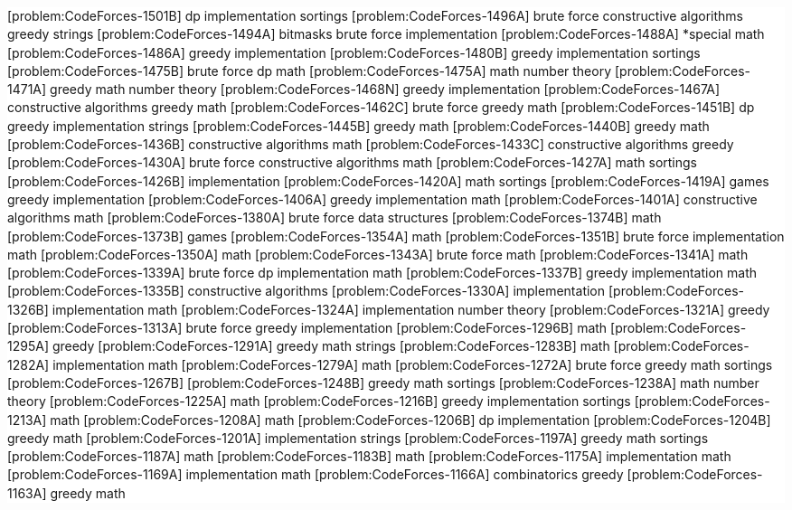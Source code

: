 [problem:CodeForces-1501B] dp implementation sortings
[problem:CodeForces-1496A] brute force constructive algorithms greedy strings
[problem:CodeForces-1494A] bitmasks brute force implementation
[problem:CodeForces-1488A] *special math
[problem:CodeForces-1486A] greedy implementation
[problem:CodeForces-1480B] greedy implementation sortings
[problem:CodeForces-1475B] brute force dp math
[problem:CodeForces-1475A] math number theory
[problem:CodeForces-1471A] greedy math number theory
[problem:CodeForces-1468N] greedy implementation
[problem:CodeForces-1467A] constructive algorithms greedy math
[problem:CodeForces-1462C] brute force greedy math
[problem:CodeForces-1451B] dp greedy implementation strings
[problem:CodeForces-1445B] greedy math
[problem:CodeForces-1440B] greedy math
[problem:CodeForces-1436B] constructive algorithms math
[problem:CodeForces-1433C] constructive algorithms greedy
[problem:CodeForces-1430A] brute force constructive algorithms math
[problem:CodeForces-1427A] math sortings
[problem:CodeForces-1426B] implementation
[problem:CodeForces-1420A] math sortings
[problem:CodeForces-1419A] games greedy implementation
[problem:CodeForces-1406A] greedy implementation math
[problem:CodeForces-1401A] constructive algorithms math
[problem:CodeForces-1380A] brute force data structures
[problem:CodeForces-1374B] math
[problem:CodeForces-1373B] games
[problem:CodeForces-1354A] math
[problem:CodeForces-1351B] brute force implementation math
[problem:CodeForces-1350A] math
[problem:CodeForces-1343A] brute force math
[problem:CodeForces-1341A] math
[problem:CodeForces-1339A] brute force dp implementation math
[problem:CodeForces-1337B] greedy implementation math
[problem:CodeForces-1335B] constructive algorithms
[problem:CodeForces-1330A] implementation
[problem:CodeForces-1326B] implementation math
[problem:CodeForces-1324A] implementation number theory
[problem:CodeForces-1321A] greedy
[problem:CodeForces-1313A] brute force greedy implementation
[problem:CodeForces-1296B] math
[problem:CodeForces-1295A] greedy
[problem:CodeForces-1291A] greedy math strings
[problem:CodeForces-1283B] math
[problem:CodeForces-1282A] implementation math
[problem:CodeForces-1279A] math
[problem:CodeForces-1272A] brute force greedy math sortings
[problem:CodeForces-1267B]
[problem:CodeForces-1248B] greedy math sortings
[problem:CodeForces-1238A] math number theory
[problem:CodeForces-1225A] math
[problem:CodeForces-1216B] greedy implementation sortings
[problem:CodeForces-1213A] math
[problem:CodeForces-1208A] math
[problem:CodeForces-1206B] dp implementation
[problem:CodeForces-1204B] greedy math
[problem:CodeForces-1201A] implementation strings
[problem:CodeForces-1197A] greedy math sortings
[problem:CodeForces-1187A] math
[problem:CodeForces-1183B] math
[problem:CodeForces-1175A] implementation math
[problem:CodeForces-1169A] implementation math
[problem:CodeForces-1166A] combinatorics greedy
[problem:CodeForces-1163A] greedy math